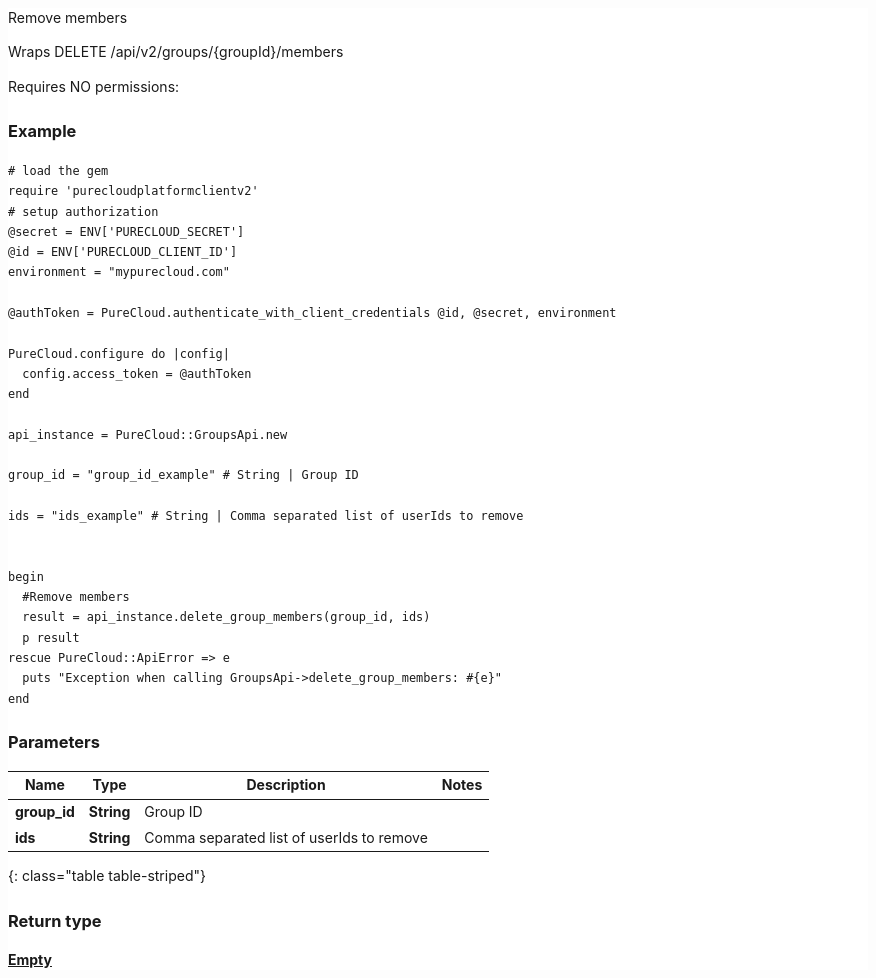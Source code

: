 

Remove members



Wraps DELETE /api/v2/groups/{groupId}/members 

Requires NO permissions: 



### Example
```{"language":"ruby"}
# load the gem
require 'purecloudplatformclientv2'
# setup authorization
@secret = ENV['PURECLOUD_SECRET']
@id = ENV['PURECLOUD_CLIENT_ID']
environment = "mypurecloud.com"

@authToken = PureCloud.authenticate_with_client_credentials @id, @secret, environment

PureCloud.configure do |config|
  config.access_token = @authToken
end

api_instance = PureCloud::GroupsApi.new

group_id = "group_id_example" # String | Group ID

ids = "ids_example" # String | Comma separated list of userIds to remove


begin
  #Remove members
  result = api_instance.delete_group_members(group_id, ids)
  p result
rescue PureCloud::ApiError => e
  puts "Exception when calling GroupsApi->delete_group_members: #{e}"
end
```

### Parameters

Name | Type | Description  | Notes
------------- | ------------- | ------------- | -------------
 **group_id** | **String**| Group ID |  |
 **ids** | **String**| Comma separated list of userIds to remove |  |
{: class="table table-striped"}


### Return type

[**Empty**](Empty.html)

